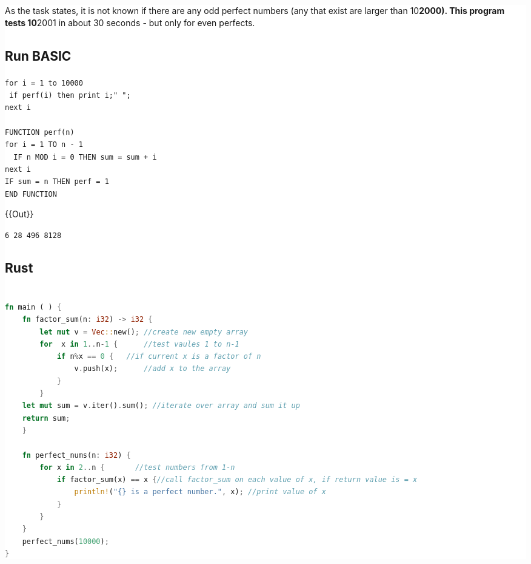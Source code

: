 As the task states, it is not known if there are any odd perfect numbers (any that exist are larger than 10**2000). This program tests 10**2001 in about 30 seconds - but only for even perfects.


## Run BASIC


```runbasic
for i = 1 to 10000
 if perf(i) then print i;" ";
next i

FUNCTION perf(n)
for i = 1 TO n - 1
  IF n MOD i = 0 THEN sum = sum + i
next i
IF sum = n THEN perf = 1
END FUNCTION
```

{{Out}}

```txt
6 28 496 8128
```



## Rust


```rust

fn main ( ) {
	fn factor_sum(n: i32) -> i32 {
	    let mut v = Vec::new(); //create new empty array
	    for  x in 1..n-1 {      //test vaules 1 to n-1
	    	if n%x == 0 {   //if current x is a factor of n
	    		v.push(x);      //add x to the array
	    	}
	    }
    let mut sum = v.iter().sum(); //iterate over array and sum it up 
    return sum;
    }
    
    fn perfect_nums(n: i32) {
    	for x in 2..n {       //test numbers from 1-n
    		if factor_sum(x) == x {//call factor_sum on each value of x, if return value is = x
    			println!("{} is a perfect number.", x); //print value of x 
    		}
    	}
    }
    perfect_nums(10000);
}

```
